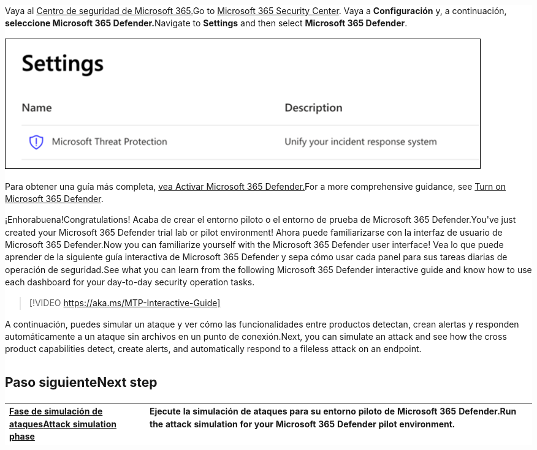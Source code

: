 
<span data-ttu-id="55c26-258">Vaya al [Centro de seguridad de Microsoft 365.](https://security.microsoft.com/homepage)</span><span class="sxs-lookup"><span data-stu-id="55c26-258">Go to [Microsoft 365 Security Center](https://security.microsoft.com/homepage).</span></span> <span data-ttu-id="55c26-259">Vaya a **Configuración** y, a continuación, **seleccione Microsoft 365 Defender.**</span><span class="sxs-lookup"><span data-stu-id="55c26-259">Navigate to **Settings** and then select **Microsoft 365 Defender**.</span></span>

![<span data-ttu-id="55c26-260">Imagen of_Microsoft captura de pantalla de la opción defender 365 de la página Configuración del Centro de seguridad de Microsoft 365</span><span class="sxs-lookup"><span data-stu-id="55c26-260">Image of_Microsoft 365 Defender option screenshot from the Microsoft 365 Security Center Settings page</span></span> ](../../media/mtp-eval-72b.png) <br>

<span data-ttu-id="55c26-261">Para obtener una guía más completa, [vea Activar Microsoft 365 Defender.](mtp-enable.md)</span><span class="sxs-lookup"><span data-stu-id="55c26-261">For a more comprehensive guidance, see [Turn on Microsoft 365 Defender](mtp-enable.md).</span></span> 

<span data-ttu-id="55c26-262">¡Enhorabuena!</span><span class="sxs-lookup"><span data-stu-id="55c26-262">Congratulations!</span></span> <span data-ttu-id="55c26-263">Acaba de crear el entorno piloto o el entorno de prueba de Microsoft 365 Defender.</span><span class="sxs-lookup"><span data-stu-id="55c26-263">You've just created your Microsoft 365 Defender trial lab or pilot environment!</span></span> <span data-ttu-id="55c26-264">Ahora puede familiarizarse con la interfaz de usuario de Microsoft 365 Defender.</span><span class="sxs-lookup"><span data-stu-id="55c26-264">Now you can familiarize yourself with the Microsoft 365 Defender user interface!</span></span> <span data-ttu-id="55c26-265">Vea lo que puede aprender de la siguiente guía interactiva de Microsoft 365 Defender y sepa cómo usar cada panel para sus tareas diarias de operación de seguridad.</span><span class="sxs-lookup"><span data-stu-id="55c26-265">See what you can learn from the following Microsoft 365 Defender interactive guide and know how to use each dashboard for your day-to-day security operation tasks.</span></span>


>[!VIDEO https://aka.ms/MTP-Interactive-Guide]

<span data-ttu-id="55c26-266">A continuación, puedes simular un ataque y ver cómo las funcionalidades entre productos detectan, crean alertas y responden automáticamente a un ataque sin archivos en un punto de conexión.</span><span class="sxs-lookup"><span data-stu-id="55c26-266">Next, you can simulate an attack and see how the cross product capabilities detect, create alerts, and automatically respond to a fileless attack on an endpoint.</span></span>

## <a name="next-step"></a><span data-ttu-id="55c26-267">Paso siguiente</span><span class="sxs-lookup"><span data-stu-id="55c26-267">Next step</span></span>
|[<span data-ttu-id="55c26-268">Fase de simulación de ataques</span><span class="sxs-lookup"><span data-stu-id="55c26-268">Attack simulation phase</span></span>](mtp-pilot-simulate.md) | <span data-ttu-id="55c26-269">Ejecute la simulación de ataques para su entorno piloto de Microsoft 365 Defender.</span><span class="sxs-lookup"><span data-stu-id="55c26-269">Run the attack simulation for your Microsoft 365 Defender pilot environment.</span></span>
|:-------|:-----|
